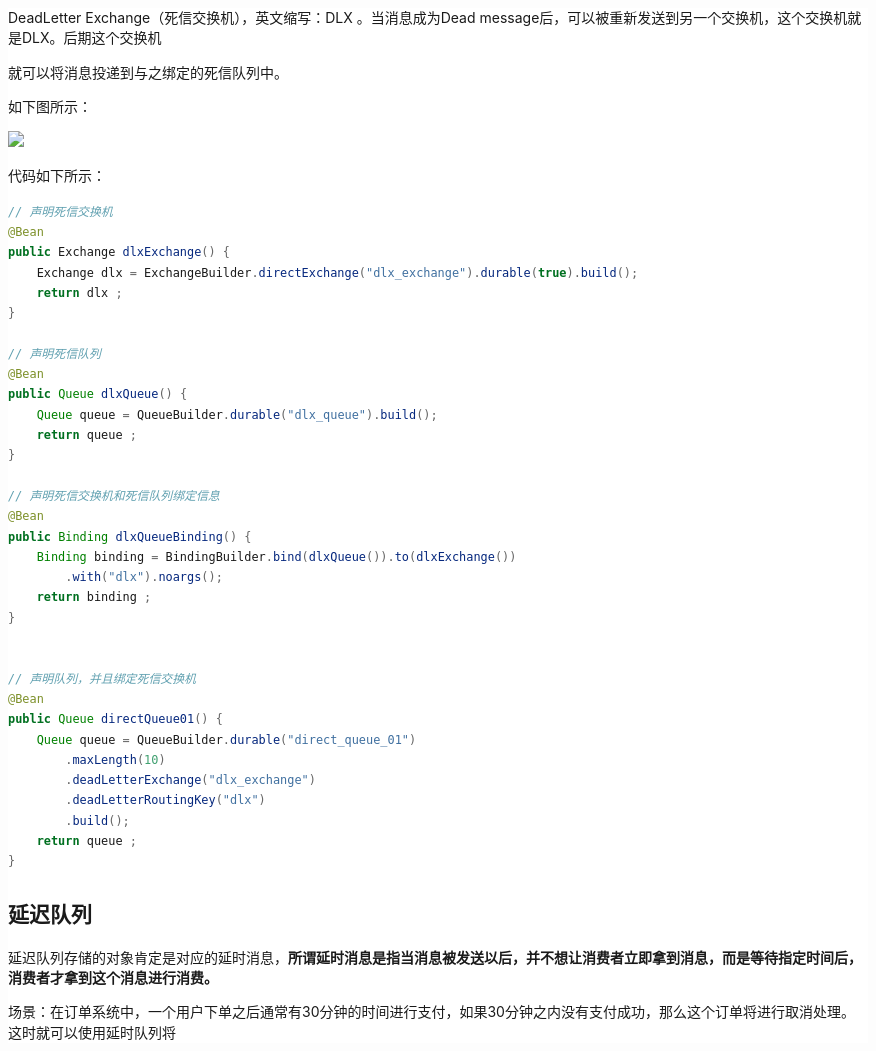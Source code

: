 DeadLetter Exchange（死信交换机），英文缩写：DLX 。当消息成为Dead message后，可以被重新发送到另一个交换机，这个交换机就是DLX。后期这个交换机

就可以将消息投递到与之绑定的死信队列中。



如下图所示：

![](http://120.26.79.238/minioapi/orange-blog/articleImages/1/ddfba4c665c00c85222e698362591dc0.png)


代码如下所示：

```java
// 声明死信交换机
@Bean
public Exchange dlxExchange() {
    Exchange dlx = ExchangeBuilder.directExchange("dlx_exchange").durable(true).build();
    return dlx ;
}

// 声明死信队列
@Bean
public Queue dlxQueue() {
    Queue queue = QueueBuilder.durable("dlx_queue").build();
    return queue ;
}

// 声明死信交换机和死信队列绑定信息
@Bean
public Binding dlxQueueBinding() {
    Binding binding = BindingBuilder.bind(dlxQueue()).to(dlxExchange())
        .with("dlx").noargs();
    return binding ;
}


// 声明队列，并且绑定死信交换机
@Bean
public Queue directQueue01() {
    Queue queue = QueueBuilder.durable("direct_queue_01")
        .maxLength(10)
        .deadLetterExchange("dlx_exchange")
        .deadLetterRoutingKey("dlx")
        .build();
    return queue ;
}
```

## 延迟队列

延迟队列存储的对象肯定是对应的延时消息，**所谓延时消息是指当消息被发送以后，并不想让消费者立即拿到消息，而是等待指定时间后，消费者才拿到这个消息进行消费。**

场景：在订单系统中，一个用户下单之后通常有30分钟的时间进行支付，如果30分钟之内没有支付成功，那么这个订单将进行取消处理。这时就可以使用延时队列将
